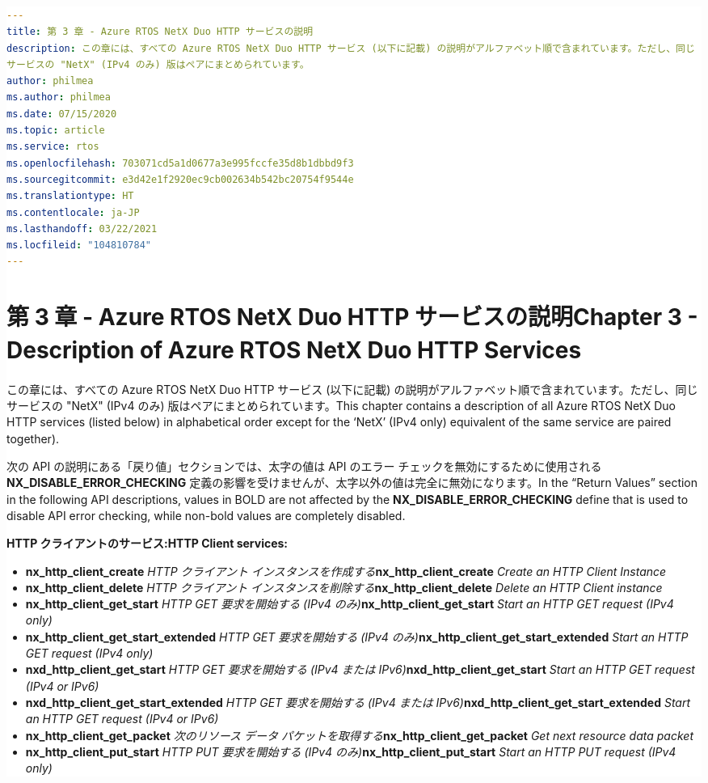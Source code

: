 ```yaml
---
title: 第 3 章 - Azure RTOS NetX Duo HTTP サービスの説明
description: この章には、すべての Azure RTOS NetX Duo HTTP サービス (以下に記載) の説明がアルファベット順で含まれています。ただし、同じサービスの "NetX" (IPv4 のみ) 版はペアにまとめられています。
author: philmea
ms.author: philmea
ms.date: 07/15/2020
ms.topic: article
ms.service: rtos
ms.openlocfilehash: 703071cd5a1d0677a3e995fccfe35d8b1dbbd9f3
ms.sourcegitcommit: e3d42e1f2920ec9cb002634b542bc20754f9544e
ms.translationtype: HT
ms.contentlocale: ja-JP
ms.lasthandoff: 03/22/2021
ms.locfileid: "104810784"
---
```

# <a name="chapter-3---description-of-azure-rtos-netx-duo-http-services"></a><span data-ttu-id="38738-103">第 3 章 - Azure RTOS NetX Duo HTTP サービスの説明</span><span class="sxs-lookup"><span data-stu-id="38738-103">Chapter 3 - Description of Azure RTOS NetX Duo HTTP Services</span></span>

<span data-ttu-id="38738-104">この章には、すべての Azure RTOS NetX Duo HTTP サービス (以下に記載) の説明がアルファベット順で含まれています。ただし、同じサービスの "NetX" (IPv4 のみ) 版はペアにまとめられています。</span><span class="sxs-lookup"><span data-stu-id="38738-104">This chapter contains a description of all Azure RTOS NetX Duo HTTP services (listed below) in alphabetical order except for the ‘NetX’ (IPv4 only) equivalent of the same service are paired together).</span></span>

<span data-ttu-id="38738-105">次の API の説明にある「戻り値」セクションでは、太字の値は API のエラー チェックを無効にするために使用される **NX_DISABLE_ERROR_CHECKING** 定義の影響を受けませんが、太字以外の値は完全に無効になります。</span><span class="sxs-lookup"><span data-stu-id="38738-105">In the “Return Values” section in the following API descriptions, values in BOLD are not affected by the **NX_DISABLE_ERROR_CHECKING** define that is used to disable API error checking, while non-bold values are completely disabled.</span></span>

<span data-ttu-id="38738-106">**HTTP クライアントのサービス:**</span><span class="sxs-lookup"><span data-stu-id="38738-106">**HTTP Client services:**</span></span>

- <span data-ttu-id="38738-107">**nx_http_client_create** *HTTP クライアント インスタンスを作成する*</span><span class="sxs-lookup"><span data-stu-id="38738-107">**nx_http_client_create** *Create an HTTP Client Instance*</span></span>
- <span data-ttu-id="38738-108">**nx_http_client_delete** *HTTP クライアント インスタンスを削除する*</span><span class="sxs-lookup"><span data-stu-id="38738-108">**nx_http_client_delete** *Delete an HTTP Client instance*</span></span>
- <span data-ttu-id="38738-109">**nx_http_client_get_start** *HTTP GET 要求を開始する (IPv4 のみ)*</span><span class="sxs-lookup"><span data-stu-id="38738-109">**nx_http_client_get_start** *Start an HTTP GET request (IPv4 only)*</span></span>
- <span data-ttu-id="38738-110">**nx_http_client_get_start_extended** *HTTP GET 要求を開始する (IPv4 のみ)*</span><span class="sxs-lookup"><span data-stu-id="38738-110">**nx_http_client_get_start_extended** *Start an HTTP GET request (IPv4 only)*</span></span>
- <span data-ttu-id="38738-111">**nxd_http_client_get_start** *HTTP GET 要求を開始する (IPv4 または IPv6)*</span><span class="sxs-lookup"><span data-stu-id="38738-111">**nxd_http_client_get_start** *Start an HTTP GET request (IPv4 or IPv6)*</span></span>
- <span data-ttu-id="38738-112">**nxd_http_client_get_start_extended** *HTTP GET 要求を開始する (IPv4 または IPv6)*</span><span class="sxs-lookup"><span data-stu-id="38738-112">**nxd_http_client_get_start_extended** *Start an HTTP GET request (IPv4 or IPv6)*</span></span>
- <span data-ttu-id="38738-113">**nx_http_client_get_packet** *次のリソース データ パケットを取得する*</span><span class="sxs-lookup"><span data-stu-id="38738-113">**nx_http_client_get_packet** *Get next resource data packet*</span></span>
- <span data-ttu-id="38738-114">**nx_http_client_put_start** *HTTP PUT 要求を開始する (IPv4 のみ)*</span><span class="sxs-lookup"><span data-stu-id="38738-114">**nx_http_client_put_start** *Start an HTTP PUT request (IPv4 only)*</span></span>